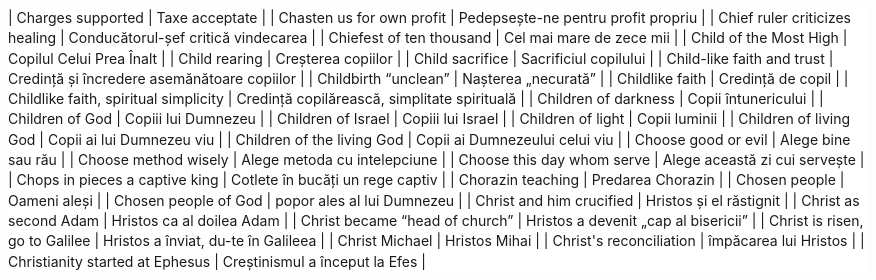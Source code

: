 | Charges supported                                                                       | Taxe acceptate                                                                                 |
| Chasten us for own profit                                                               | Pedepsește-ne pentru profit propriu                                                            |
| Chief ruler criticizes healing                                                          | Conducătorul-șef critică vindecarea                                                            |
| Chiefest of ten thousand                                                                | Cel mai mare de zece mii                                                                       |
| Child of the Most High                                                                  | Copilul Celui Prea Înalt                                                                       |
| Child rearing                                                                           | Creșterea copiilor                                                                             |
| Child sacrifice                                                                         | Sacrificiul copilului                                                                          |
| Child-like faith and trust                                                              | Credință și încredere asemănătoare copiilor                                                    |
| Childbirth “unclean”                                                                    | Nașterea „necurată”                                                                            |
| Childlike faith                                                                         | Credință de copil                                                                              |
| Childlike faith, spiritual simplicity                                                   | Credință copilărească, simplitate spirituală                                                   |
| Children of darkness                                                                    | Copii întunericului                                                                            |
| Children of God                                                                         | Copiii lui Dumnezeu                                                                            |
| Children of Israel                                                                      | Copiii lui Israel                                                                              |
| Children of light                                                                       | Copii luminii                                                                                  |
| Children of living God                                                                  | Copii ai lui Dumnezeu viu                                                                      |
| Children of the living God                                                              | Copii ai Dumnezeului celui viu                                                                 |
| Choose good or evil                                                                     | Alege bine sau rău                                                                             |
| Choose method wisely                                                                    | Alege metoda cu intelepciune                                                                   |
| Choose this day whom serve                                                              | Alege această zi cui servește                                                                  |
| Chops in pieces a captive king                                                          | Cotlete în bucăți un rege captiv                                                               |
| Chorazin teaching                                                                       | Predarea Chorazin                                                                              |
| Chosen people                                                                           | Oameni aleși                                                                                   |
| Chosen people of God                                                                    | popor ales al lui Dumnezeu                                                                     |
| Christ and him crucified                                                                | Hristos și el răstignit                                                                        |
| Christ as second Adam                                                                   | Hristos ca al doilea Adam                                                                      |
| Christ became “head of church”                                                          | Hristos a devenit „cap al bisericii”                                                           |
| Christ is risen, go to Galilee                                                          | Hristos a înviat, du-te în Galileea                                                            |
| Christ Michael                                                                          | Hristos Mihai                                                                                  |
| Christ's reconciliation                                                                 | împăcarea lui Hristos                                                                          |
| Christianity started at Ephesus                                                         | Creștinismul a început la Efes                                                                 |